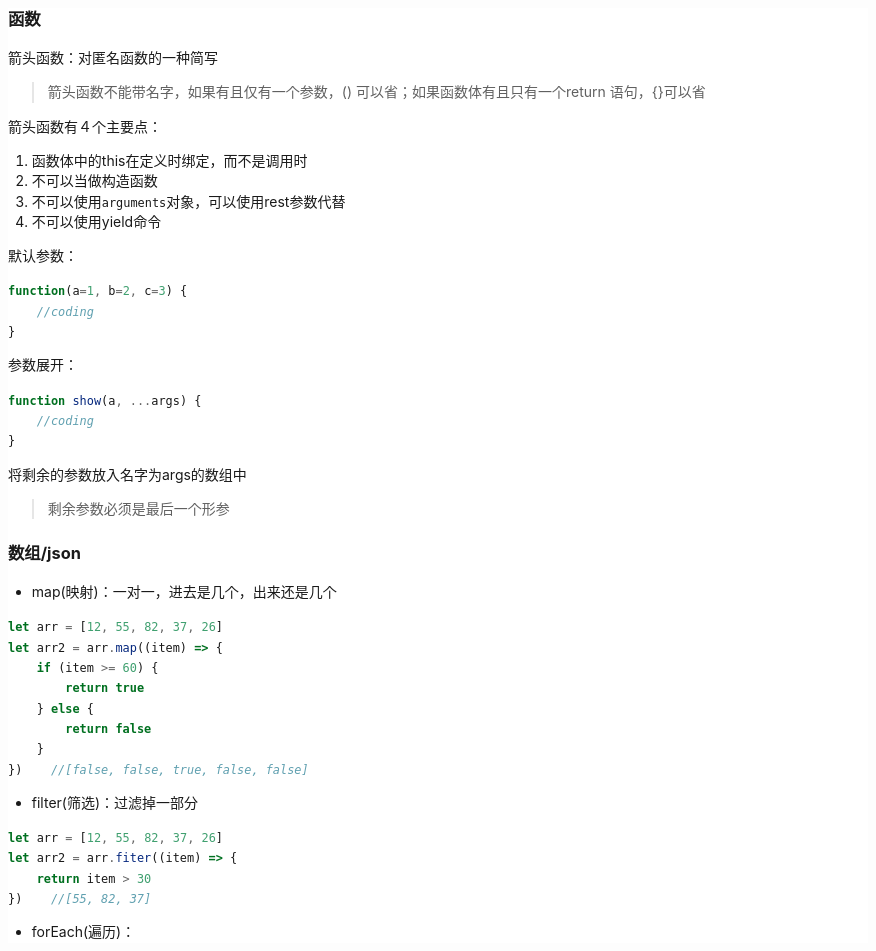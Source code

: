 ### 函数

箭头函数：对匿名函数的一种简写

> 箭头函数不能带名字，如果有且仅有一个参数，() 可以省；如果函数体有且只有一个return 语句，{}可以省

箭头函数有４个主要点：

1. 函数体中的this在定义时绑定，而不是调用时
2. 不可以当做构造函数
3. 不可以使用`arguments`对象，可以使用rest参数代替
4. 不可以使用yield命令

默认参数：

```javascript
function(a=1, b=2, c=3) {
    //coding
}
```

参数展开：

```javascript
function show(a, ...args) {
    //coding
}
```

将剩余的参数放入名字为args的数组中

> 剩余参数必须是最后一个形参

### 数组/json

- map(映射)：一对一，进去是几个，出来还是几个

```javascript
let arr = [12, 55, 82, 37, 26]
let arr2 = arr.map((item) => {
    if (item >= 60) {
        return true
    } else {
        return false
    }
})    //[false, false, true, false, false]
```

- filter(筛选)：过滤掉一部分

```javascript
let arr = [12, 55, 82, 37, 26]
let arr2 = arr.fiter((item) => {
    return item > 30
})    //[55, 82, 37]
```

- forEach(遍历)：
